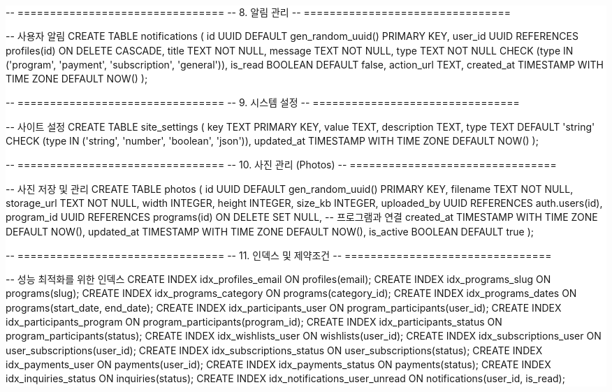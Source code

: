 -- ================================
-- 8. 알림 관리
-- ================================

-- 사용자 알림
CREATE TABLE notifications (
    id UUID DEFAULT gen_random_uuid() PRIMARY KEY,
    user_id UUID REFERENCES profiles(id) ON DELETE CASCADE,
    title TEXT NOT NULL,
    message TEXT NOT NULL,
    type TEXT NOT NULL CHECK (type IN ('program', 'payment', 'subscription', 'general')),
    is_read BOOLEAN DEFAULT false,
    action_url TEXT,
    created_at TIMESTAMP WITH TIME ZONE DEFAULT NOW()
);

-- ================================
-- 9. 시스템 설정
-- ================================

-- 사이트 설정
CREATE TABLE site_settings (
    key TEXT PRIMARY KEY,
    value TEXT,
    description TEXT,
    type TEXT DEFAULT 'string' CHECK (type IN ('string', 'number', 'boolean', 'json')),
    updated_at TIMESTAMP WITH TIME ZONE DEFAULT NOW()
);

-- ================================
-- 10. 사진 관리 (Photos)
-- ================================

-- 사진 저장 및 관리
CREATE TABLE photos (
    id UUID DEFAULT gen_random_uuid() PRIMARY KEY,
    filename TEXT NOT NULL,
    storage_url TEXT NOT NULL,
    width INTEGER,
    height INTEGER,
    size_kb INTEGER,
    uploaded_by UUID REFERENCES auth.users(id),
    program_id UUID REFERENCES programs(id) ON DELETE SET NULL, -- 프로그램과 연결
    created_at TIMESTAMP WITH TIME ZONE DEFAULT NOW(),
    updated_at TIMESTAMP WITH TIME ZONE DEFAULT NOW(),
    is_active BOOLEAN DEFAULT true
);

-- ================================
-- 11. 인덱스 및 제약조건
-- ================================

-- 성능 최적화를 위한 인덱스
CREATE INDEX idx_profiles_email ON profiles(email);
CREATE INDEX idx_programs_slug ON programs(slug);
CREATE INDEX idx_programs_category ON programs(category_id);
CREATE INDEX idx_programs_dates ON programs(start_date, end_date);
CREATE INDEX idx_participants_user ON program_participants(user_id);
CREATE INDEX idx_participants_program ON program_participants(program_id);
CREATE INDEX idx_participants_status ON program_participants(status);
CREATE INDEX idx_wishlists_user ON wishlists(user_id);
CREATE INDEX idx_subscriptions_user ON user_subscriptions(user_id);
CREATE INDEX idx_subscriptions_status ON user_subscriptions(status);
CREATE INDEX idx_payments_user ON payments(user_id);
CREATE INDEX idx_payments_status ON payments(status);
CREATE INDEX idx_inquiries_status ON inquiries(status);
CREATE INDEX idx_notifications_user_unread ON notifications(user_id, is_read);